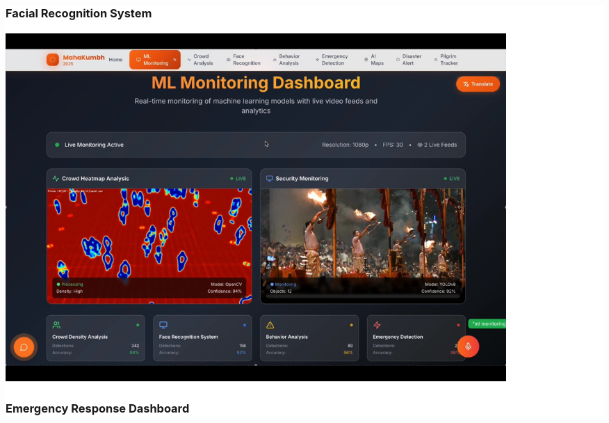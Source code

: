 ### Facial Recognition System
<img src="images/WhatsApp%20Image%202025-09-09%20at%2015.36.41.jpeg" alt="AI-powered facial recognition system for lost person identification and matching" height="500">

### Emergency Response Dashboard